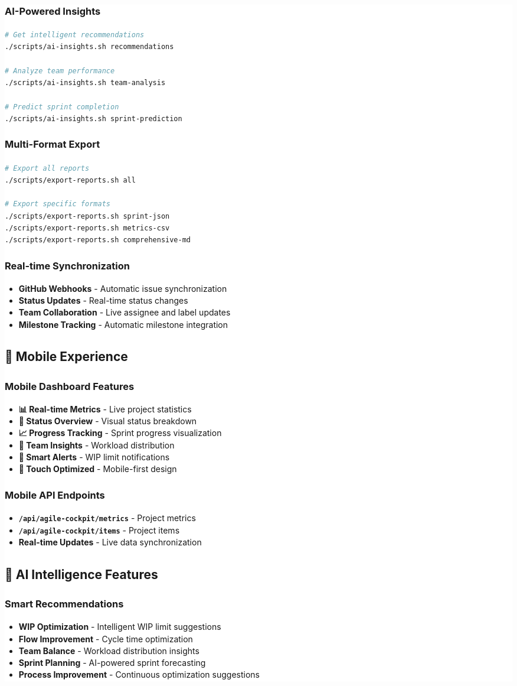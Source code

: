 ### **AI-Powered Insights**
```bash
# Get intelligent recommendations
./scripts/ai-insights.sh recommendations

# Analyze team performance
./scripts/ai-insights.sh team-analysis

# Predict sprint completion
./scripts/ai-insights.sh sprint-prediction
```

### **Multi-Format Export**
```bash
# Export all reports
./scripts/export-reports.sh all

# Export specific formats
./scripts/export-reports.sh sprint-json
./scripts/export-reports.sh metrics-csv
./scripts/export-reports.sh comprehensive-md
```

### **Real-time Synchronization**
- **GitHub Webhooks** - Automatic issue synchronization
- **Status Updates** - Real-time status changes
- **Team Collaboration** - Live assignee and label updates
- **Milestone Tracking** - Automatic milestone integration

## 📱 **Mobile Experience**

### **Mobile Dashboard Features**
- **📊 Real-time Metrics** - Live project statistics
- **🎯 Status Overview** - Visual status breakdown
- **📈 Progress Tracking** - Sprint progress visualization
- **👥 Team Insights** - Workload distribution
- **🔔 Smart Alerts** - WIP limit notifications
- **📱 Touch Optimized** - Mobile-first design

### **Mobile API Endpoints**
- **`/api/agile-cockpit/metrics`** - Project metrics
- **`/api/agile-cockpit/items`** - Project items
- **Real-time Updates** - Live data synchronization

## 🧠 **AI Intelligence Features**

### **Smart Recommendations**
- **WIP Optimization** - Intelligent WIP limit suggestions
- **Flow Improvement** - Cycle time optimization
- **Team Balance** - Workload distribution insights
- **Sprint Planning** - AI-powered sprint forecasting
- **Process Improvement** - Continuous optimization suggestions
